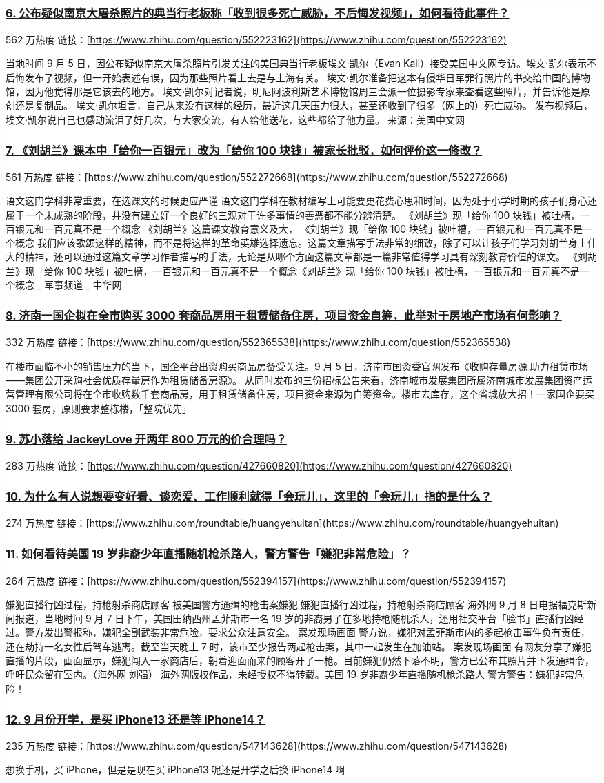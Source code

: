 ### [6. 公布疑似南京大屠杀照片的典当行老板称「收到很多死亡威胁，不后悔发视频」，如何看待此事件？](https://www.zhihu.com/question/552223162)
562 万热度 链接：[https://www.zhihu.com/question/552223162](https://www.zhihu.com/question/552223162)

当地时间 9 月 5 日，因公布疑似南京大屠杀照片引发关注的美国典当行老板埃文·凯尔（Evan Kail）接受美国中文网专访。埃文·凯尔表示不后悔发布了视频，但一开始表述有误，因为那些照片看上去是与上海有关。 埃文·凯尔准备把这本有侵华日军罪行照片的书交给中国的博物馆，因为他觉得那是它该去的地方。 埃文·凯尔对记者说，明尼阿波利斯艺术博物馆周三会派一位摄影专家来查看这些照片，并告诉他是原创还是复制品。 埃文·凯尔坦言，自己从来没有这样的经历，最近这几天压力很大，甚至还收到了很多（网上的）死亡威胁。 发布视频后，埃文·凯尔说自己也感动流泪了好几次，与大家交流，有人给他送花，这些都给了他力量。 来源：美国中文网

### [7. 《刘胡兰》课本中「给你一百银元」改为「给你 100 块钱」被家长批驳，如何评价这一修改？](https://www.zhihu.com/question/552272668)
561 万热度 链接：[https://www.zhihu.com/question/552272668](https://www.zhihu.com/question/552272668)

语文这门学科非常重要，在选课文的时候更应严谨 语文这门学科在教材编写上可能要更花费心思和时间，因为处于小学时期的孩子们身心还属于一个未成熟的阶段，并没有建立好一个良好的三观对于许多事情的善恶都不能分辨清楚。 《刘胡兰》现「给你 100 块钱」被吐槽，一百银元和一百元真不是一个概念 《刘胡兰》这篇课文教育意义及大， 《刘胡兰》现「给你 100 块钱」被吐槽，一百银元和一百元真不是一个概念 我们应该歌颂这样的精神，而不是将这样的革命英雄选择遗忘。这篇文章描写手法非常的细致，除了可以让孩子们学习刘胡兰身上伟大的精神，还可以通过这篇文章学习作者描写的手法，无论是从哪个方面这篇文章都是一篇非常值得学习具有深刻教育价值的课文。 《刘胡兰》现「给你 100 块钱」被吐槽，一百银元和一百元真不是一个概念《刘胡兰》现「给你 100 块钱」被吐槽，一百银元和一百元真不是一个概念 _ 军事频道 _ 中华网

### [8. 济南一国企拟在全市购买 3000 套商品房用于租赁储备住房，项目资金自筹，此举对于房地产市场有何影响？](https://www.zhihu.com/question/552365538)
332 万热度 链接：[https://www.zhihu.com/question/552365538](https://www.zhihu.com/question/552365538)

在楼市面临不小的销售压力的当下，国企平台出资购买商品房备受关注。9 月 5 日，济南市国资委官网发布《收购存量房源 助力租赁市场——集团公开采购社会优质存量房作为租赁储备房源》。 从同时发布的三份招标公告来看，济南城市发展集团所属济南城市发展集团资产运营管理有限公司将在全市收购数千套商品房，用于租赁储备住房，项目资金来源为自筹资金。楼市去库存，这个省城放大招！一家国企要买 3000 套房，原则要求整栋楼，「整院优先」

### [9. 苏小落给 JackeyLove 开两年 800 万元的价合理吗？](https://www.zhihu.com/question/427660820)
283 万热度 链接：[https://www.zhihu.com/question/427660820](https://www.zhihu.com/question/427660820)



### [10. 为什么有人说想要变好看、谈恋爱、工作顺利就得「会玩儿」，这里的「会玩儿」指的是什么？](https://www.zhihu.com/roundtable/huangyehuitan)
274 万热度 链接：[https://www.zhihu.com/roundtable/huangyehuitan](https://www.zhihu.com/roundtable/huangyehuitan)



### [11. 如何看待美国 19 岁非裔少年直播随机枪杀路人，警方警告「嫌犯非常危险」？](https://www.zhihu.com/question/552394157)
264 万热度 链接：[https://www.zhihu.com/question/552394157](https://www.zhihu.com/question/552394157)

嫌犯直播行凶过程，持枪射杀商店顾客 被美国警方通缉的枪击案嫌犯 嫌犯直播行凶过程，持枪射杀商店顾客 海外网 9 月 8 日电据福克斯新闻报道，当地时间 9 月 7 日下午，美国田纳西州孟菲斯市一名 19 岁的非裔男子在多地持枪随机杀人，还用社交平台「脸书」直播行凶经过。警方发出警报称，嫌犯全副武装非常危险，要求公众注意安全。 案发现场画面 警方说，嫌犯对孟菲斯市内的多起枪击事件负有责任，还在劫持一名女性后驾车逃离。截至当天晚上 7 时，该市至少报告两起枪击案，其中一起发生在加油站。 案发现场画面 有网友分享了嫌犯直播的片段，画面显示，嫌犯闯入一家商店后，朝着迎面而来的顾客开了一枪。目前嫌犯仍然下落不明，警方已公布其照片并下发通缉令，呼吁民众留在室内。（海外网 刘强） 海外网版权作品，未经授权不得转载。美国 19 岁非裔少年直播随机枪杀路人 警方警告：嫌犯非常危险！

### [12. 9 月份开学，是买 iPhone13 还是等 iPhone14？](https://www.zhihu.com/question/547143628)
235 万热度 链接：[https://www.zhihu.com/question/547143628](https://www.zhihu.com/question/547143628)

想换手机，买 iPhone，但是是现在买 iPhone13 呢还是开学之后换 iPhone14 啊
